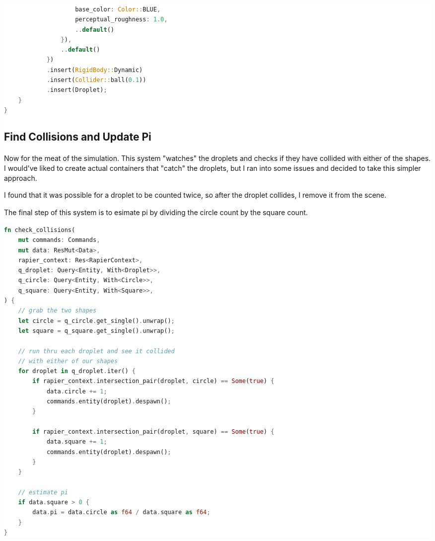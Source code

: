 ```rust
                    base_color: Color::BLUE,
                    perceptual_roughness: 1.0,
                    ..default()
                }),
                ..default()
            })
            .insert(RigidBody::Dynamic)
            .insert(Collider::ball(0.1))
            .insert(Droplet);
    }
}
```

## Find Collisions and Update Pi

Now for the meat of the simulation. This system "watches" the droplets and checks if they have collided with either of the shapes. I would've liked to create actual containers that "catch" the droplets, but I ran into some issues and decided to take this simpler approach.

I found that it was possible for a droplet to be counted twice, so after the droplet collides, I remove it from the scene.

The final step of this system is to esimate pi by dividing the circle count by the square count.

```rust
fn check_collisions(
    mut commands: Commands,
    mut data: ResMut<Data>,
    rapier_context: Res<RapierContext>,
    q_droplet: Query<Entity, With<Droplet>>,
    q_circle: Query<Entity, With<Circle>>,
    q_square: Query<Entity, With<Square>>,
) {
    // grab the two shapes
    let circle = q_circle.get_single().unwrap();
    let square = q_square.get_single().unwrap();

    // run thru each droplet and see it collided
    // with either of our shapes
    for droplet in q_droplet.iter() {
        if rapier_context.intersection_pair(droplet, circle) == Some(true) {
            data.circle += 1;
            commands.entity(droplet).despawn();
        }

        if rapier_context.intersection_pair(droplet, square) == Some(true) {
            data.square += 1;
            commands.entity(droplet).despawn();
        }
    }

    // estimate pi
    if data.square > 0 {
        data.pi = data.circle as f64 / data.square as f64;
    }
}
```

